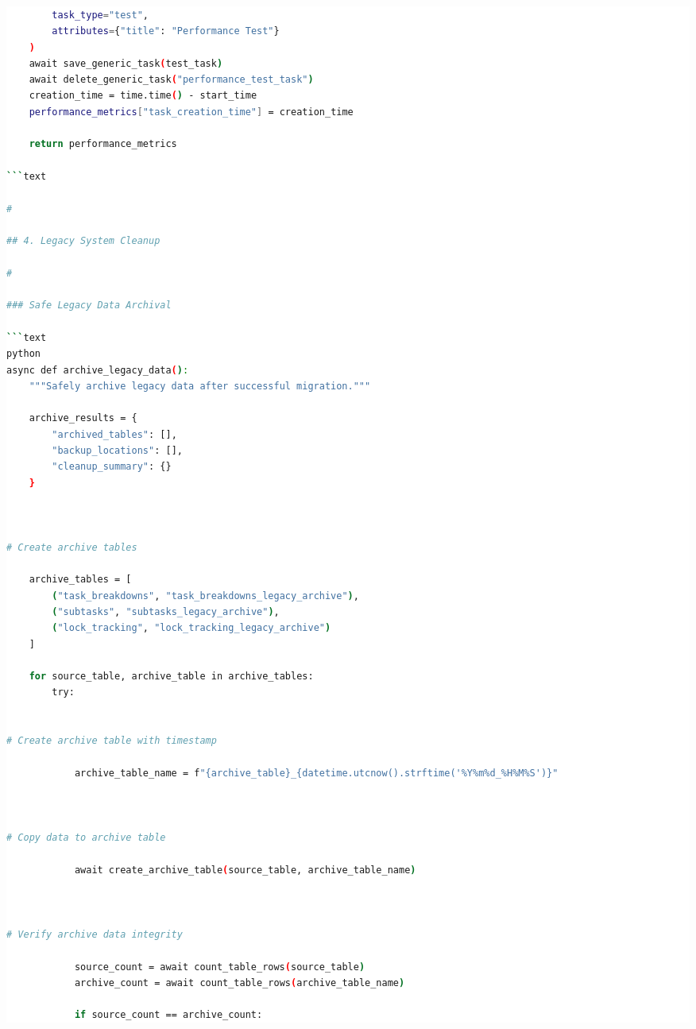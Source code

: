 ```bash
        task_type="test",
        attributes={"title": "Performance Test"}
    )
    await save_generic_task(test_task)
    await delete_generic_task("performance_test_task")
    creation_time = time.time() - start_time
    performance_metrics["task_creation_time"] = creation_time
    
    return performance_metrics

```text

#

## 4. Legacy System Cleanup

#

### Safe Legacy Data Archival

```text
python
async def archive_legacy_data():
    """Safely archive legacy data after successful migration."""
    
    archive_results = {
        "archived_tables": [],
        "backup_locations": [],
        "cleanup_summary": {}
    }
    
    

# Create archive tables

    archive_tables = [
        ("task_breakdowns", "task_breakdowns_legacy_archive"),
        ("subtasks", "subtasks_legacy_archive"),
        ("lock_tracking", "lock_tracking_legacy_archive")
    ]
    
    for source_table, archive_table in archive_tables:
        try:
            

# Create archive table with timestamp

            archive_table_name = f"{archive_table}_{datetime.utcnow().strftime('%Y%m%d_%H%M%S')}"
            
            

# Copy data to archive table

            await create_archive_table(source_table, archive_table_name)
            
            

# Verify archive data integrity

            source_count = await count_table_rows(source_table)
            archive_count = await count_table_rows(archive_table_name)
            
            if source_count == archive_count:
```
